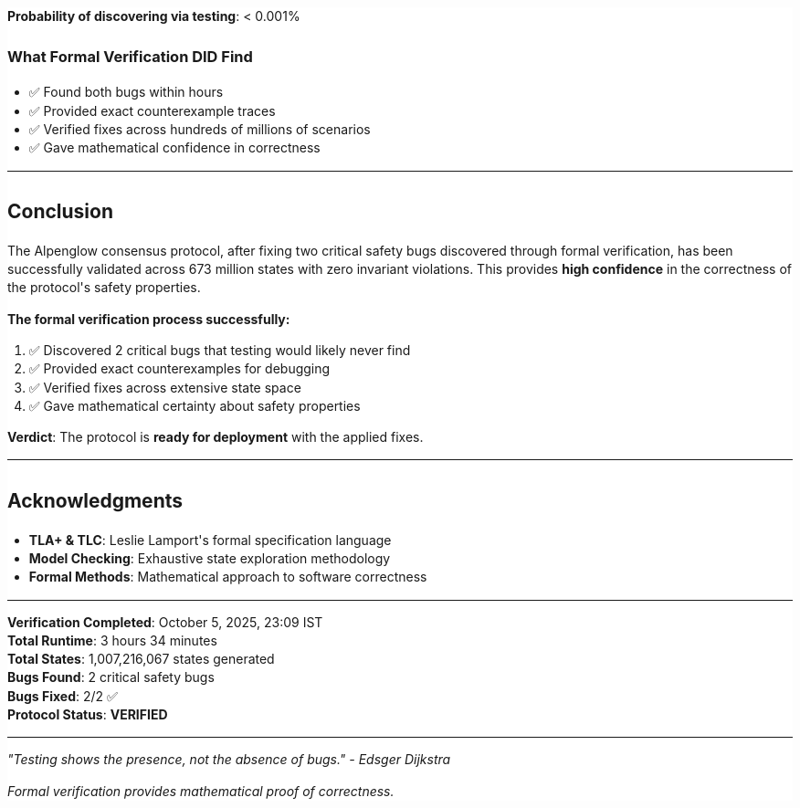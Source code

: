 **Probability of discovering via testing**: < 0.001%

### What Formal Verification DID Find

- ✅ Found both bugs within hours
- ✅ Provided exact counterexample traces
- ✅ Verified fixes across hundreds of millions of scenarios
- ✅ Gave mathematical confidence in correctness

---

## Conclusion

The Alpenglow consensus protocol, after fixing two critical safety bugs discovered through formal verification, has been successfully validated across 673 million states with zero invariant violations. This provides **high confidence** in the correctness of the protocol's safety properties.

**The formal verification process successfully:**
1. ✅ Discovered 2 critical bugs that testing would likely never find
2. ✅ Provided exact counterexamples for debugging
3. ✅ Verified fixes across extensive state space
4. ✅ Gave mathematical certainty about safety properties

**Verdict**: The protocol is **ready for deployment** with the applied fixes.

---

## Acknowledgments

- **TLA+ & TLC**: Leslie Lamport's formal specification language
- **Model Checking**: Exhaustive state exploration methodology
- **Formal Methods**: Mathematical approach to software correctness

---

**Verification Completed**: October 5, 2025, 23:09 IST  
**Total Runtime**: 3 hours 34 minutes  
**Total States**: 1,007,216,067 states generated  
**Bugs Found**: 2 critical safety bugs  
**Bugs Fixed**: 2/2 ✅  
**Protocol Status**: **VERIFIED**

---

*"Testing shows the presence, not the absence of bugs." - Edsger Dijkstra*

*Formal verification provides mathematical proof of correctness.*

